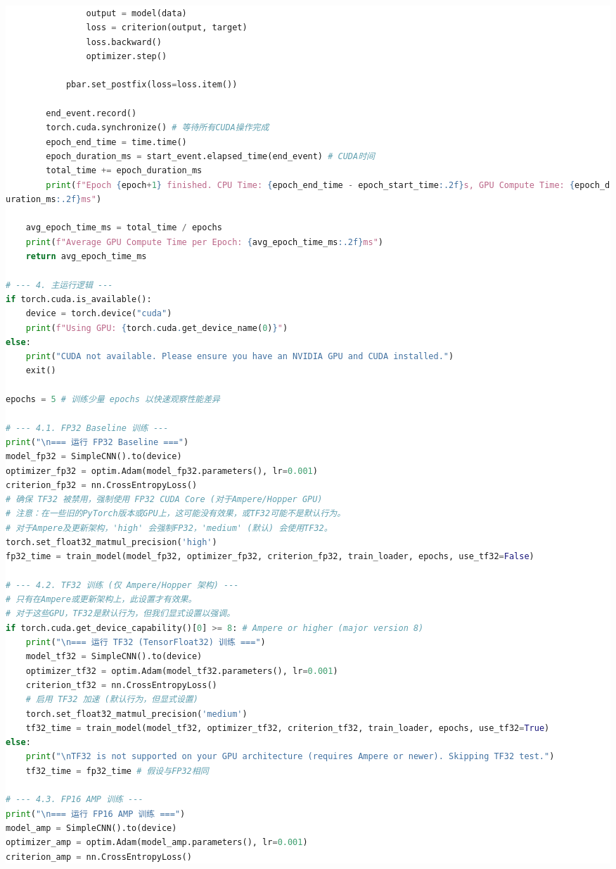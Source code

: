 ```python
                output = model(data)
                loss = criterion(output, target)
                loss.backward()
                optimizer.step()
            
            pbar.set_postfix(loss=loss.item())

        end_event.record()
        torch.cuda.synchronize() # 等待所有CUDA操作完成
        epoch_end_time = time.time()
        epoch_duration_ms = start_event.elapsed_time(end_event) # CUDA时间
        total_time += epoch_duration_ms
        print(f"Epoch {epoch+1} finished. CPU Time: {epoch_end_time - epoch_start_time:.2f}s, GPU Compute Time: {epoch_duration_ms:.2f}ms")
    
    avg_epoch_time_ms = total_time / epochs
    print(f"Average GPU Compute Time per Epoch: {avg_epoch_time_ms:.2f}ms")
    return avg_epoch_time_ms

# --- 4. 主运行逻辑 ---
if torch.cuda.is_available():
    device = torch.device("cuda")
    print(f"Using GPU: {torch.cuda.get_device_name(0)}")
else:
    print("CUDA not available. Please ensure you have an NVIDIA GPU and CUDA installed.")
    exit()

epochs = 5 # 训练少量 epochs 以快速观察性能差异

# --- 4.1. FP32 Baseline 训练 ---
print("\n=== 运行 FP32 Baseline ===")
model_fp32 = SimpleCNN().to(device)
optimizer_fp32 = optim.Adam(model_fp32.parameters(), lr=0.001)
criterion_fp32 = nn.CrossEntropyLoss()
# 确保 TF32 被禁用，强制使用 FP32 CUDA Core (对于Ampere/Hopper GPU)
# 注意：在一些旧的PyTorch版本或GPU上，这可能没有效果，或TF32可能不是默认行为。
# 对于Ampere及更新架构，'high' 会强制FP32，'medium' (默认) 会使用TF32。
torch.set_float32_matmul_precision('high') 
fp32_time = train_model(model_fp32, optimizer_fp32, criterion_fp32, train_loader, epochs, use_tf32=False)

# --- 4.2. TF32 训练 (仅 Ampere/Hopper 架构) ---
# 只有在Ampere或更新架构上，此设置才有效果。
# 对于这些GPU，TF32是默认行为，但我们显式设置以强调。
if torch.cuda.get_device_capability()[0] >= 8: # Ampere or higher (major version 8)
    print("\n=== 运行 TF32 (TensorFloat32) 训练 ===")
    model_tf32 = SimpleCNN().to(device)
    optimizer_tf32 = optim.Adam(model_tf32.parameters(), lr=0.001)
    criterion_tf32 = nn.CrossEntropyLoss()
    # 启用 TF32 加速 (默认行为，但显式设置)
    torch.set_float32_matmul_precision('medium') 
    tf32_time = train_model(model_tf32, optimizer_tf32, criterion_tf32, train_loader, epochs, use_tf32=True)
else:
    print("\nTF32 is not supported on your GPU architecture (requires Ampere or newer). Skipping TF32 test.")
    tf32_time = fp32_time # 假设与FP32相同

# --- 4.3. FP16 AMP 训练 ---
print("\n=== 运行 FP16 AMP 训练 ===")
model_amp = SimpleCNN().to(device)
optimizer_amp = optim.Adam(model_amp.parameters(), lr=0.001)
criterion_amp = nn.CrossEntropyLoss()
```
